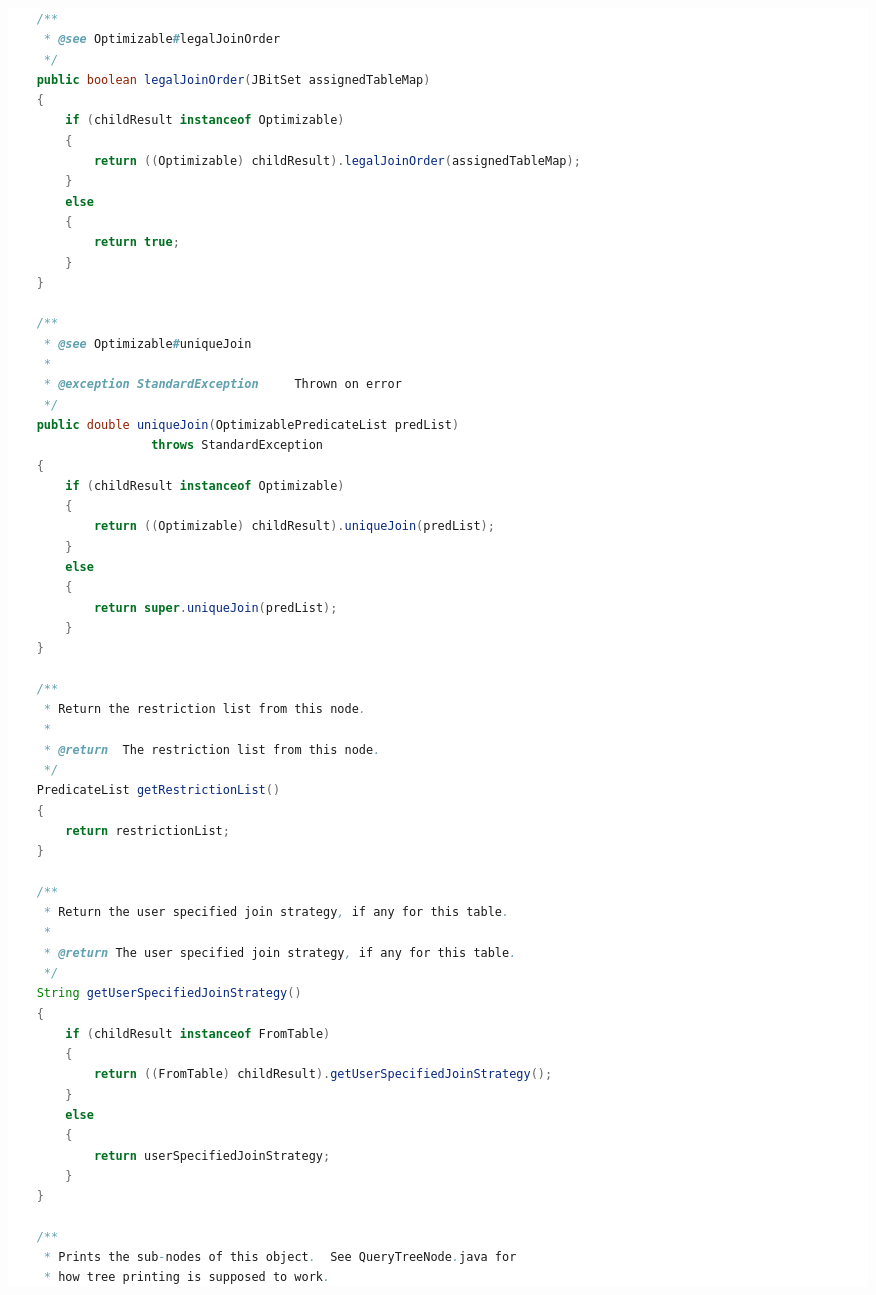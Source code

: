 ```java
	/**
	 * @see Optimizable#legalJoinOrder
	 */
	public boolean legalJoinOrder(JBitSet assignedTableMap)
	{
		if (childResult instanceof Optimizable)
		{
			return ((Optimizable) childResult).legalJoinOrder(assignedTableMap);
		}
		else
		{
			return true;
		}
	}

	/**
	 * @see Optimizable#uniqueJoin
	 *
	 * @exception StandardException		Thrown on error
	 */
	public double uniqueJoin(OptimizablePredicateList predList)
					throws StandardException
	{
		if (childResult instanceof Optimizable)
		{
			return ((Optimizable) childResult).uniqueJoin(predList);
		}
		else
		{
			return super.uniqueJoin(predList);
		}
	}

	/**
	 * Return the restriction list from this node.
	 *
	 * @return	The restriction list from this node.
	 */
	PredicateList getRestrictionList()
	{
		return restrictionList;
	}

	/** 
	 * Return the user specified join strategy, if any for this table.
	 *
	 * @return The user specified join strategy, if any for this table.
	 */
	String getUserSpecifiedJoinStrategy()
	{
		if (childResult instanceof FromTable)
		{
			return ((FromTable) childResult).getUserSpecifiedJoinStrategy();
		}
		else
		{
			return userSpecifiedJoinStrategy;
		}
	}

	/**
	 * Prints the sub-nodes of this object.  See QueryTreeNode.java for
	 * how tree printing is supposed to work.
```